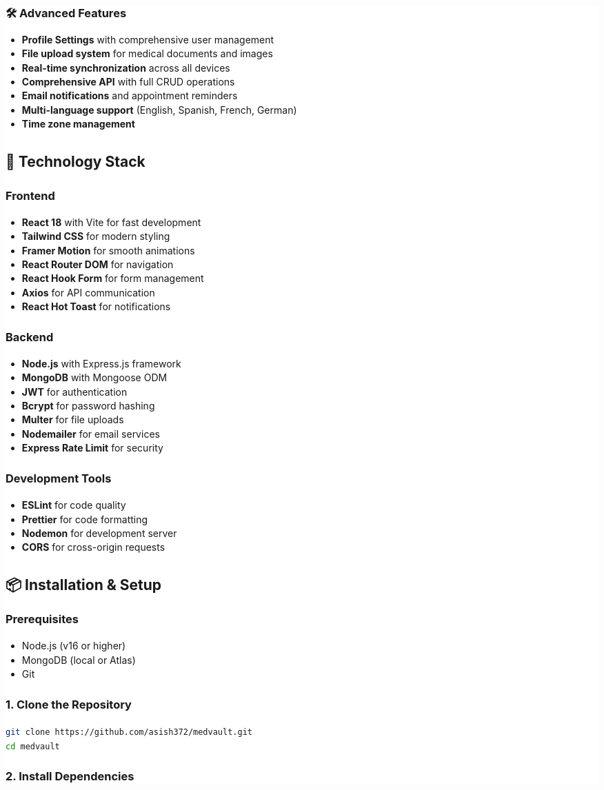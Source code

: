 ### 🛠️ **Advanced Features**
- **Profile Settings** with comprehensive user management
- **File upload system** for medical documents and images
- **Real-time synchronization** across all devices
- **Comprehensive API** with full CRUD operations
- **Email notifications** and appointment reminders
- **Multi-language support** (English, Spanish, French, German)
- **Time zone management**

## 🚀 Technology Stack

### **Frontend**
- **React 18** with Vite for fast development
- **Tailwind CSS** for modern styling
- **Framer Motion** for smooth animations
- **React Router DOM** for navigation
- **React Hook Form** for form management
- **Axios** for API communication
- **React Hot Toast** for notifications

### **Backend**
- **Node.js** with Express.js framework
- **MongoDB** with Mongoose ODM
- **JWT** for authentication
- **Bcrypt** for password hashing
- **Multer** for file uploads
- **Nodemailer** for email services
- **Express Rate Limit** for security

### **Development Tools**
- **ESLint** for code quality
- **Prettier** for code formatting
- **Nodemon** for development server
- **CORS** for cross-origin requests

## 📦 Installation & Setup

### Prerequisites
- Node.js (v16 or higher)
- MongoDB (local or Atlas)
- Git

### 1. Clone the Repository
```bash
git clone https://github.com/asish372/medvault.git
cd medvault
```

### 2. Install Dependencies
